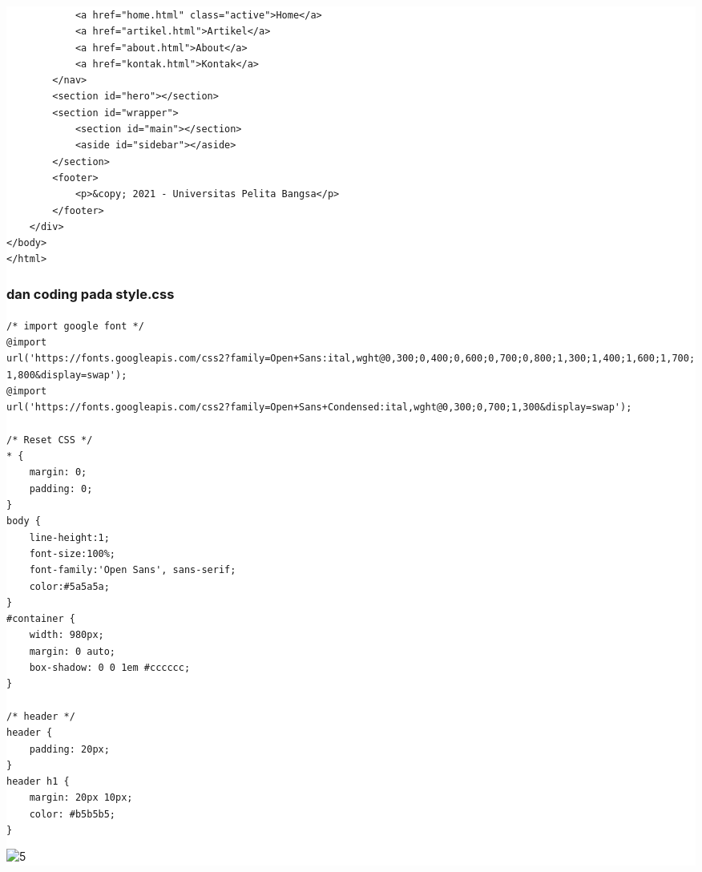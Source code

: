 ```
            <a href="home.html" class="active">Home</a>
            <a href="artikel.html">Artikel</a>
            <a href="about.html">About</a>
            <a href="kontak.html">Kontak</a>
        </nav>
        <section id="hero"></section>
        <section id="wrapper">
            <section id="main"></section>
            <aside id="sidebar"></aside>
        </section>
        <footer>
            <p>&copy; 2021 - Universitas Pelita Bangsa</p>
        </footer>
    </div>
</body>
</html>
```
### dan coding pada style.css
```
/* import google font */
@import
url('https://fonts.googleapis.com/css2?family=Open+Sans:ital,wght@0,300;0,400;0,600;0,700;0,800;1,300;1,400;1,600;1,700;1,800&display=swap');
@import
url('https://fonts.googleapis.com/css2?family=Open+Sans+Condensed:ital,wght@0,300;0,700;1,300&display=swap');

/* Reset CSS */
* {
    margin: 0;
    padding: 0;
}
body {
    line-height:1;
    font-size:100%;
    font-family:'Open Sans', sans-serif;
    color:#5a5a5a;
}
#container {
    width: 980px;
    margin: 0 auto;
    box-shadow: 0 0 1em #cccccc;
}

/* header */
header {
    padding: 20px;
}
header h1 {
    margin: 20px 10px;
    color: #b5b5b5;
}
```
<img width="1070" alt="5" src="https://user-images.githubusercontent.com/101716660/162387978-13c96434-b1bd-4966-9555-fd265f8ef1a2.png">

